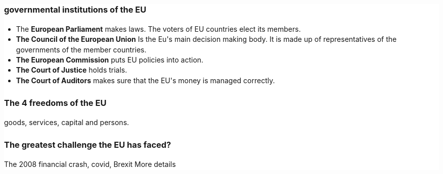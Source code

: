 ### governmental institutions of the EU
- The **European Parliament** makes laws. The voters of EU countries elect its members.
- **The Council of the European Union** Is the Eu's main decision making body. It is made up of representatives of the governments of the member countries.
- **The European Commission** puts EU policies into action.
- **The Court of Justice** holds trials.
- **The Court of Auditors** makes sure that the EU's money is managed correctly.

### The 4 freedoms of the EU
goods, services, capital and persons.

### The greatest challenge the EU has faced?
The 2008 financial crash, covid, Brexit
More details
